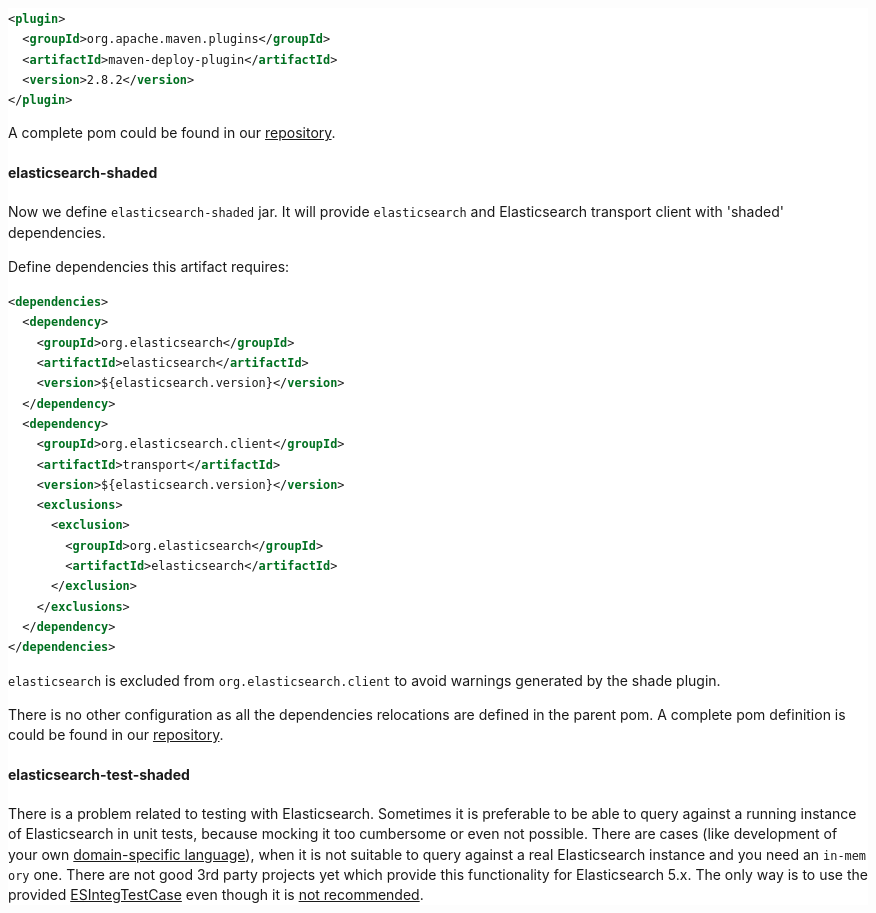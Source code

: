 ~~~xml
<plugin>
  <groupId>org.apache.maven.plugins</groupId>
  <artifactId>maven-deploy-plugin</artifactId>
  <version>2.8.2</version>
</plugin>
~~~

A complete pom could be found in our [repository](https://github.com/icgc-dcc/dcc-common/blob/3e243b124043961405a3fb25635ee444fac6c9b1/dcc-common-es/src/main/poms/elasticsearch/pom.xml).

#### elasticsearch-shaded

Now we define `elasticsearch-shaded` jar. It will provide `elasticsearch` and Elasticsearch transport client with 'shaded' dependencies.

Define dependencies this artifact requires:

~~~xml
<dependencies>
  <dependency>
    <groupId>org.elasticsearch</groupId>
    <artifactId>elasticsearch</artifactId>
    <version>${elasticsearch.version}</version>
  </dependency>
  <dependency>
    <groupId>org.elasticsearch.client</groupId>
    <artifactId>transport</artifactId>
    <version>${elasticsearch.version}</version>
    <exclusions>
      <exclusion>
        <groupId>org.elasticsearch</groupId>
        <artifactId>elasticsearch</artifactId>
      </exclusion>
    </exclusions>
  </dependency>
</dependencies>
~~~

`elasticsearch` is excluded from `org.elasticsearch.client` to avoid warnings generated by the shade plugin.

There is no other configuration as all the dependencies relocations are defined in the parent pom. A complete pom definition is could be found in our [repository](https://github.com/icgc-dcc/dcc-common/blob/3e243b124043961405a3fb25635ee444fac6c9b1/dcc-common-es/src/main/poms/elasticsearch/elasticsearch-shaded/pom.xml).

#### elasticsearch-test-shaded

There is a problem related to testing with Elasticsearch. Sometimes it is preferable to be able to query against a running instance of Elasticsearch in unit tests, because mocking it too cumbersome or even not possible. There are cases (like development of your own [domain-specific language](https://github.com/icgc-dcc/dcc-portal/tree/develop/dcc-portal-pql)), when it is not suitable to query against a real Elasticsearch instance and you need an `in-memory` one. There are not good 3rd party projects yet which provide this functionality for Elasticsearch 5.x. The only way is to use the provided [ESIntegTestCase](https://www.elastic.co/guide/en/elasticsearch/reference/5.0/integration-tests.html) even though it is [not recommended](https://discuss.elastic.co/t/5-0-0-using-painless-in-esintegtestcase/64447/12).
